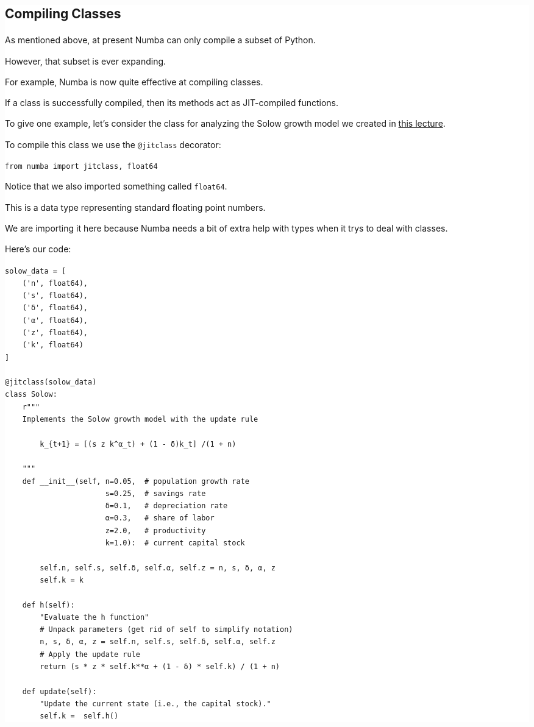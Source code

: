 ## Compiling Classes

As mentioned above, at present Numba can only compile a subset of Python.

However, that subset is ever expanding.

For example, Numba is now quite effective at compiling classes.

If a class is successfully compiled, then its methods act as JIT-compiled
functions.

To give one example, let’s consider the class for analyzing the Solow growth model we
created in [this lecture](https://python-programming.quantecon.org/python_oop.html).

To compile this class we use the `@jitclass` decorator:

```python3 hide-output=false
from numba import jitclass, float64
```

Notice that we also imported something called `float64`.

This is a data type representing standard floating point numbers.

We are importing it here because Numba needs a bit of extra help with types when it trys to deal with classes.

Here’s our code:

```python3 hide-output=false
solow_data = [
    ('n', float64),
    ('s', float64),
    ('δ', float64),
    ('α', float64),
    ('z', float64),
    ('k', float64)
]

@jitclass(solow_data)
class Solow:
    r"""
    Implements the Solow growth model with the update rule

        k_{t+1} = [(s z k^α_t) + (1 - δ)k_t] /(1 + n)

    """
    def __init__(self, n=0.05,  # population growth rate
                       s=0.25,  # savings rate
                       δ=0.1,   # depreciation rate
                       α=0.3,   # share of labor
                       z=2.0,   # productivity
                       k=1.0):  # current capital stock

        self.n, self.s, self.δ, self.α, self.z = n, s, δ, α, z
        self.k = k

    def h(self):
        "Evaluate the h function"
        # Unpack parameters (get rid of self to simplify notation)
        n, s, δ, α, z = self.n, self.s, self.δ, self.α, self.z
        # Apply the update rule
        return (s * z * self.k**α + (1 - δ) * self.k) / (1 + n)

    def update(self):
        "Update the current state (i.e., the capital stock)."
        self.k =  self.h()

```